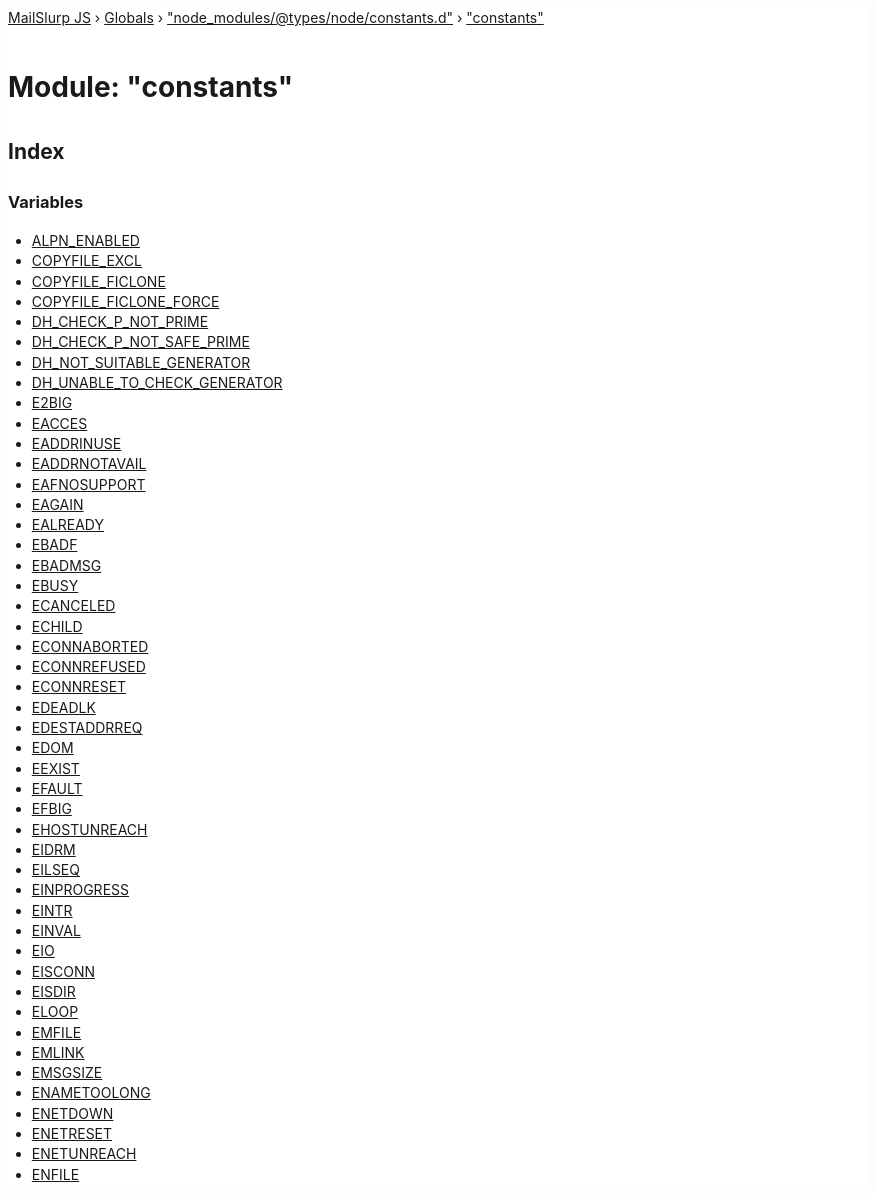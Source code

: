 [MailSlurp JS](../README.md) › [Globals](../globals.md) › ["node_modules/@types/node/constants.d"](_node_modules__types_node_constants_d_.md) › ["constants"](_node_modules__types_node_constants_d_._constants_.md)

# Module: "constants"

## Index

### Variables

* [ALPN_ENABLED](_node_modules__types_node_constants_d_._constants_.md#const-alpn_enabled)
* [COPYFILE_EXCL](_node_modules__types_node_constants_d_._constants_.md#const-copyfile_excl)
* [COPYFILE_FICLONE](_node_modules__types_node_constants_d_._constants_.md#const-copyfile_ficlone)
* [COPYFILE_FICLONE_FORCE](_node_modules__types_node_constants_d_._constants_.md#const-copyfile_ficlone_force)
* [DH_CHECK_P_NOT_PRIME](_node_modules__types_node_constants_d_._constants_.md#const-dh_check_p_not_prime)
* [DH_CHECK_P_NOT_SAFE_PRIME](_node_modules__types_node_constants_d_._constants_.md#const-dh_check_p_not_safe_prime)
* [DH_NOT_SUITABLE_GENERATOR](_node_modules__types_node_constants_d_._constants_.md#const-dh_not_suitable_generator)
* [DH_UNABLE_TO_CHECK_GENERATOR](_node_modules__types_node_constants_d_._constants_.md#const-dh_unable_to_check_generator)
* [E2BIG](_node_modules__types_node_constants_d_._constants_.md#const-e2big)
* [EACCES](_node_modules__types_node_constants_d_._constants_.md#const-eacces)
* [EADDRINUSE](_node_modules__types_node_constants_d_._constants_.md#const-eaddrinuse)
* [EADDRNOTAVAIL](_node_modules__types_node_constants_d_._constants_.md#const-eaddrnotavail)
* [EAFNOSUPPORT](_node_modules__types_node_constants_d_._constants_.md#const-eafnosupport)
* [EAGAIN](_node_modules__types_node_constants_d_._constants_.md#const-eagain)
* [EALREADY](_node_modules__types_node_constants_d_._constants_.md#const-ealready)
* [EBADF](_node_modules__types_node_constants_d_._constants_.md#const-ebadf)
* [EBADMSG](_node_modules__types_node_constants_d_._constants_.md#const-ebadmsg)
* [EBUSY](_node_modules__types_node_constants_d_._constants_.md#const-ebusy)
* [ECANCELED](_node_modules__types_node_constants_d_._constants_.md#const-ecanceled)
* [ECHILD](_node_modules__types_node_constants_d_._constants_.md#const-echild)
* [ECONNABORTED](_node_modules__types_node_constants_d_._constants_.md#const-econnaborted)
* [ECONNREFUSED](_node_modules__types_node_constants_d_._constants_.md#const-econnrefused)
* [ECONNRESET](_node_modules__types_node_constants_d_._constants_.md#const-econnreset)
* [EDEADLK](_node_modules__types_node_constants_d_._constants_.md#const-edeadlk)
* [EDESTADDRREQ](_node_modules__types_node_constants_d_._constants_.md#const-edestaddrreq)
* [EDOM](_node_modules__types_node_constants_d_._constants_.md#const-edom)
* [EEXIST](_node_modules__types_node_constants_d_._constants_.md#const-eexist)
* [EFAULT](_node_modules__types_node_constants_d_._constants_.md#const-efault)
* [EFBIG](_node_modules__types_node_constants_d_._constants_.md#const-efbig)
* [EHOSTUNREACH](_node_modules__types_node_constants_d_._constants_.md#const-ehostunreach)
* [EIDRM](_node_modules__types_node_constants_d_._constants_.md#const-eidrm)
* [EILSEQ](_node_modules__types_node_constants_d_._constants_.md#const-eilseq)
* [EINPROGRESS](_node_modules__types_node_constants_d_._constants_.md#const-einprogress)
* [EINTR](_node_modules__types_node_constants_d_._constants_.md#const-eintr)
* [EINVAL](_node_modules__types_node_constants_d_._constants_.md#const-einval)
* [EIO](_node_modules__types_node_constants_d_._constants_.md#const-eio)
* [EISCONN](_node_modules__types_node_constants_d_._constants_.md#const-eisconn)
* [EISDIR](_node_modules__types_node_constants_d_._constants_.md#const-eisdir)
* [ELOOP](_node_modules__types_node_constants_d_._constants_.md#const-eloop)
* [EMFILE](_node_modules__types_node_constants_d_._constants_.md#const-emfile)
* [EMLINK](_node_modules__types_node_constants_d_._constants_.md#const-emlink)
* [EMSGSIZE](_node_modules__types_node_constants_d_._constants_.md#const-emsgsize)
* [ENAMETOOLONG](_node_modules__types_node_constants_d_._constants_.md#const-enametoolong)
* [ENETDOWN](_node_modules__types_node_constants_d_._constants_.md#const-enetdown)
* [ENETRESET](_node_modules__types_node_constants_d_._constants_.md#const-enetreset)
* [ENETUNREACH](_node_modules__types_node_constants_d_._constants_.md#const-enetunreach)
* [ENFILE](_node_modules__types_node_constants_d_._constants_.md#const-enfile)